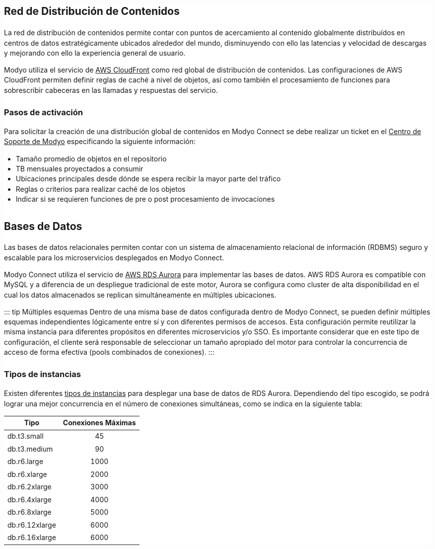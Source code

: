 ## Red de Distribución de Contenidos
La red de distribución de contenidos permite contar con puntos de acercamiento al contenido globalmente distribuídos en centros de datos estratégicamente ubicados alrededor del mundo, disminuyendo con ello las latencias y velocidad de descargas y mejorando con ello la experiencia general de usuario.

Modyo utiliza el servicio de [AWS CloudFront](https://aws.amazon.com/cloudfront) como red global de distribución de contenidos. Las configuraciones de AWS CloudFront permiten definir reglas de caché a nivel de objetos, así como también el procesamiento de funciones para sobrescribir cabeceras en las llamadas y respuestas del servicio.

### Pasos de activación
Para solicitar la creación de una distribución global de contenidos en Modyo Connect se debe realizar un ticket en el [Centro de Soporte de Modyo](https://support.modyo.com) especificando la siguiente información:
- Tamaño promedio de objetos en el repositorio
- TB mensuales proyectados a consumir
- Ubicaciones principales desde dónde se espera recibir la mayor parte del tráfico
- Reglas o criterios para realizar caché de los objetos
- Indicar si se requieren funciones de pre o post procesamiento de invocaciones


## Bases de Datos
Las bases de datos relacionales permiten contar con un sistema de almacenamiento relacional de información (RDBMS) seguro y escalable para los microservicios desplegados en Modyo Connect.

Modyo Connect utiliza el servicio de [AWS RDS Aurora](https://aws.amazon.com/rds/aurora) para implementar las bases de datos. AWS RDS Aurora es compatible con MySQL y a diferencia de un despliegue tradicional de este motor, Aurora se configura como cluster de alta disponibilidad en el cual los datos almacenados se replican simultáneamente en múltiples ubicaciones. 

::: tip Múltiples esquemas
Dentro de una misma base de datos configurada dentro de Modyo Connect, se pueden definir múltiples esquemas independientes lógicamente entre sí y con diferentes permisos de accesos. Esta configuración permite reutilizar la misma instancia para diferentes propósitos en diferentes microservicios y/o SSO. Es importante considerar que en este tipo de configuración, el cliente será responsable de seleccionar un tamaño apropiado del motor para controlar la concurrencia de acceso de forma efectiva (pools combinados de conexiones).
:::

### Tipos de instancias
Existen diferentes [tipos de instancias](https://docs.aws.amazon.com/AmazonRDS/latest/AuroraUserGuide/AuroraMySQL.Managing.Performance.html) para desplegar una base de datos de RDS Aurora. Dependiendo del tipo escogido, se podrá lograr una mejor concurrencia en el número de conexiones simultáneas, como se indica en la siguiente tabla:

| Tipo        |   Conexiones Máximas      |
| ------------- |:-----:|
|db.t3.small|45|
|db.t3.medium|90|
|db.r6.large|1000|
|db.r6.xlarge|2000|
|db.r6.2xlarge|3000|
|db.r6.4xlarge|4000|
|db.r6.8xlarge|5000|
|db.r6.12xlarge|6000|
|db.r6.16xlarge|6000|
